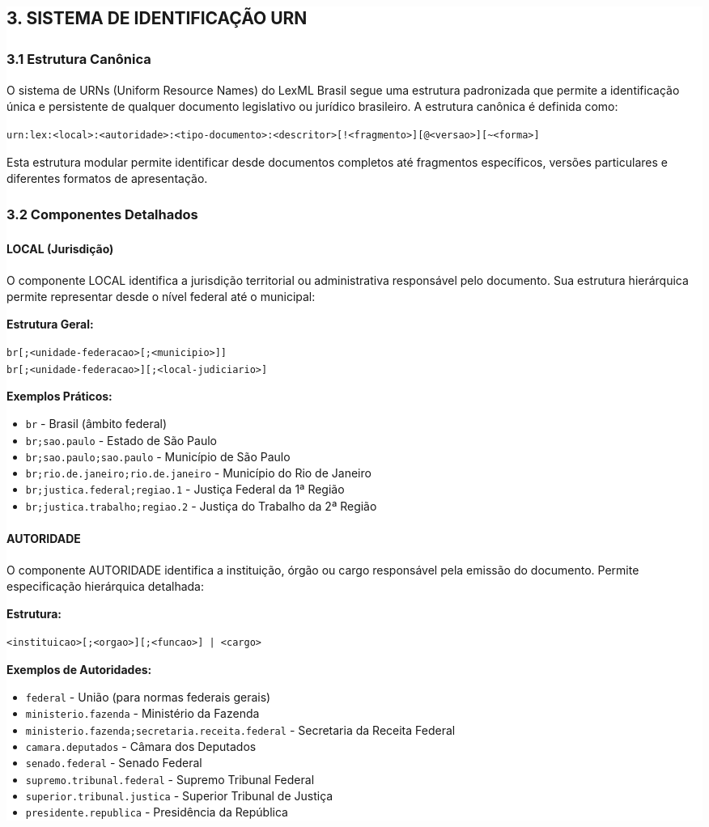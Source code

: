 ## 3. SISTEMA DE IDENTIFICAÇÃO URN

### 3.1 Estrutura Canônica

O sistema de URNs (Uniform Resource Names) do LexML Brasil segue uma estrutura padronizada que permite a identificação única e persistente de qualquer documento legislativo ou jurídico brasileiro. A estrutura canônica é definida como:

```
urn:lex:<local>:<autoridade>:<tipo-documento>:<descritor>[!<fragmento>][@<versao>][~<forma>]
```

Esta estrutura modular permite identificar desde documentos completos até fragmentos específicos, versões particulares e diferentes formatos de apresentação.

### 3.2 Componentes Detalhados

#### LOCAL (Jurisdição)

O componente LOCAL identifica a jurisdição territorial ou administrativa responsável pelo documento. Sua estrutura hierárquica permite representar desde o nível federal até o municipal:

**Estrutura Geral:**
```
br[;<unidade-federacao>[;<municipio>]]
br[;<unidade-federacao>][;<local-judiciario>]
```

**Exemplos Práticos:**
- `br` - Brasil (âmbito federal)
- `br;sao.paulo` - Estado de São Paulo
- `br;sao.paulo;sao.paulo` - Município de São Paulo
- `br;rio.de.janeiro;rio.de.janeiro` - Município do Rio de Janeiro
- `br;justica.federal;regiao.1` - Justiça Federal da 1ª Região
- `br;justica.trabalho;regiao.2` - Justiça do Trabalho da 2ª Região

#### AUTORIDADE

O componente AUTORIDADE identifica a instituição, órgão ou cargo responsável pela emissão do documento. Permite especificação hierárquica detalhada:

**Estrutura:**
```
<instituicao>[;<orgao>][;<funcao>] | <cargo>
```

**Exemplos de Autoridades:**
- `federal` - União (para normas federais gerais)
- `ministerio.fazenda` - Ministério da Fazenda
- `ministerio.fazenda;secretaria.receita.federal` - Secretaria da Receita Federal
- `camara.deputados` - Câmara dos Deputados
- `senado.federal` - Senado Federal
- `supremo.tribunal.federal` - Supremo Tribunal Federal
- `superior.tribunal.justica` - Superior Tribunal de Justiça
- `presidente.republica` - Presidência da República
